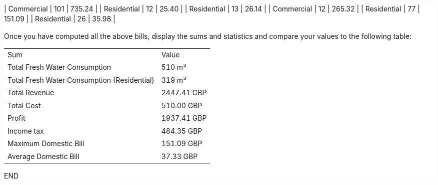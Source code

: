 | Commercial        | 101                  | 735.24                      |
| Residential       | 12                   | 25.40                       |
| Residential       | 13                   | 26.14                       |
| Commercial        | 12                   | 265.32                      |
| Residential       | 77                   | 151.09                      |
| Residential       | 26                   | 35.98                       |

Once you have computed all the above bills, display the sums and statistics and compare your values to the following table:

|                                             |             |
|---------------------------------------------|-------------|
| Sum                                         | Value       |
| Total Fresh Water Consumption               | 510 m³      |
| Total Fresh Water Consumption (Residential) | 319 m³      |
| Total Revenue                               | 2447.41 GBP |
| Total Cost                                  | 510.00 GBP  |
| Profit                                      | 1937.41 GBP |
| Income tax                                  | 484.35 GBP  |
| Maximum Domestic Bill                       | 151.09 GBP  |
| Average Domestic Bill                       | 37.33 GBP   |

END

[^1]: The quarterly water consumption is the water consumption during one quarter. A quarter is a three-month period (i.e. a quarter of a year).
